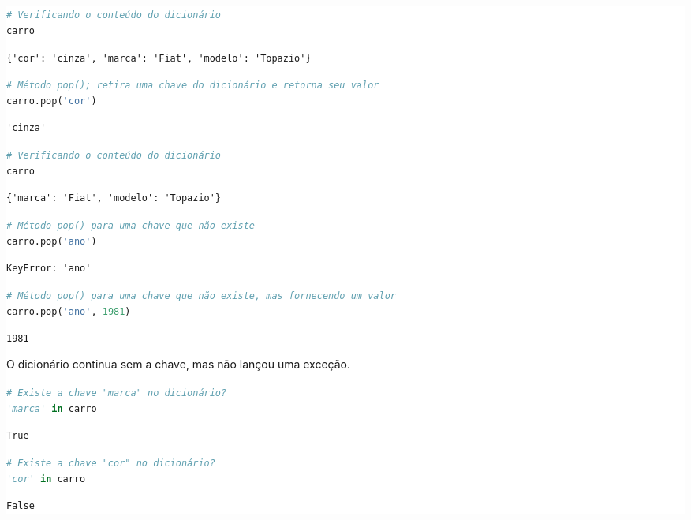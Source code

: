 ``` python
# Verificando o conteúdo do dicionário
carro
```

``` console
{'cor': 'cinza', 'marca': 'Fiat', 'modelo': 'Topazio'}
```

``` python
# Método pop(); retira uma chave do dicionário e retorna seu valor
carro.pop('cor')
```

``` console
'cinza'
```

``` python
# Verificando o conteúdo do dicionário
carro
```

``` console
{'marca': 'Fiat', 'modelo': 'Topazio'}
```

``` python
# Método pop() para uma chave que não existe
carro.pop('ano')
```

``` console
KeyError: 'ano'
```

``` python
# Método pop() para uma chave que não existe, mas fornecendo um valor
carro.pop('ano', 1981)
```

``` console
1981
```

O dicionário continua sem a chave, mas não lançou uma exceção.

``` python
# Existe a chave "marca" no dicionário?
'marca' in carro
```

``` console
True
```

``` python
# Existe a chave "cor" no dicionário?
'cor' in carro
```

``` console
False
```
